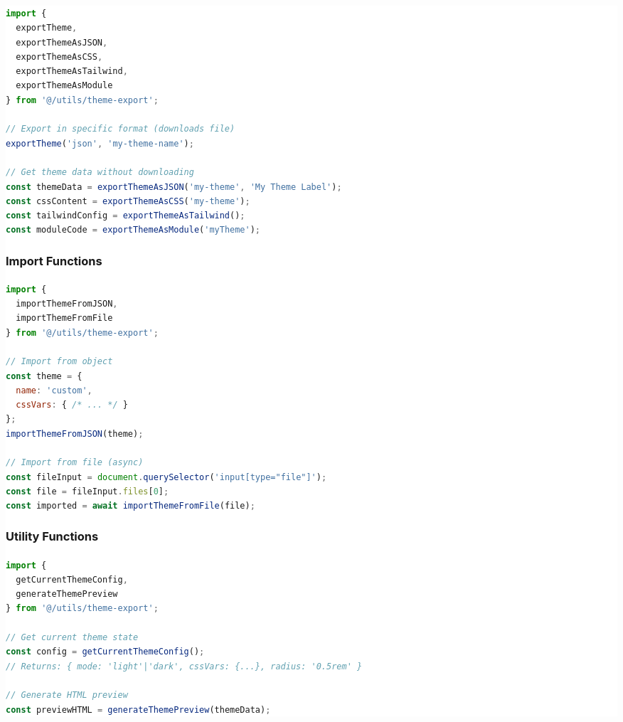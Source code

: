 ```javascript
import { 
  exportTheme,
  exportThemeAsJSON,
  exportThemeAsCSS,
  exportThemeAsTailwind,
  exportThemeAsModule
} from '@/utils/theme-export';

// Export in specific format (downloads file)
exportTheme('json', 'my-theme-name');

// Get theme data without downloading
const themeData = exportThemeAsJSON('my-theme', 'My Theme Label');
const cssContent = exportThemeAsCSS('my-theme');
const tailwindConfig = exportThemeAsTailwind();
const moduleCode = exportThemeAsModule('myTheme');
```

### Import Functions

```javascript
import { 
  importThemeFromJSON,
  importThemeFromFile 
} from '@/utils/theme-export';

// Import from object
const theme = {
  name: 'custom',
  cssVars: { /* ... */ }
};
importThemeFromJSON(theme);

// Import from file (async)
const fileInput = document.querySelector('input[type="file"]');
const file = fileInput.files[0];
const imported = await importThemeFromFile(file);
```

### Utility Functions

```javascript
import { 
  getCurrentThemeConfig,
  generateThemePreview 
} from '@/utils/theme-export';

// Get current theme state
const config = getCurrentThemeConfig();
// Returns: { mode: 'light'|'dark', cssVars: {...}, radius: '0.5rem' }

// Generate HTML preview
const previewHTML = generateThemePreview(themeData);
```
